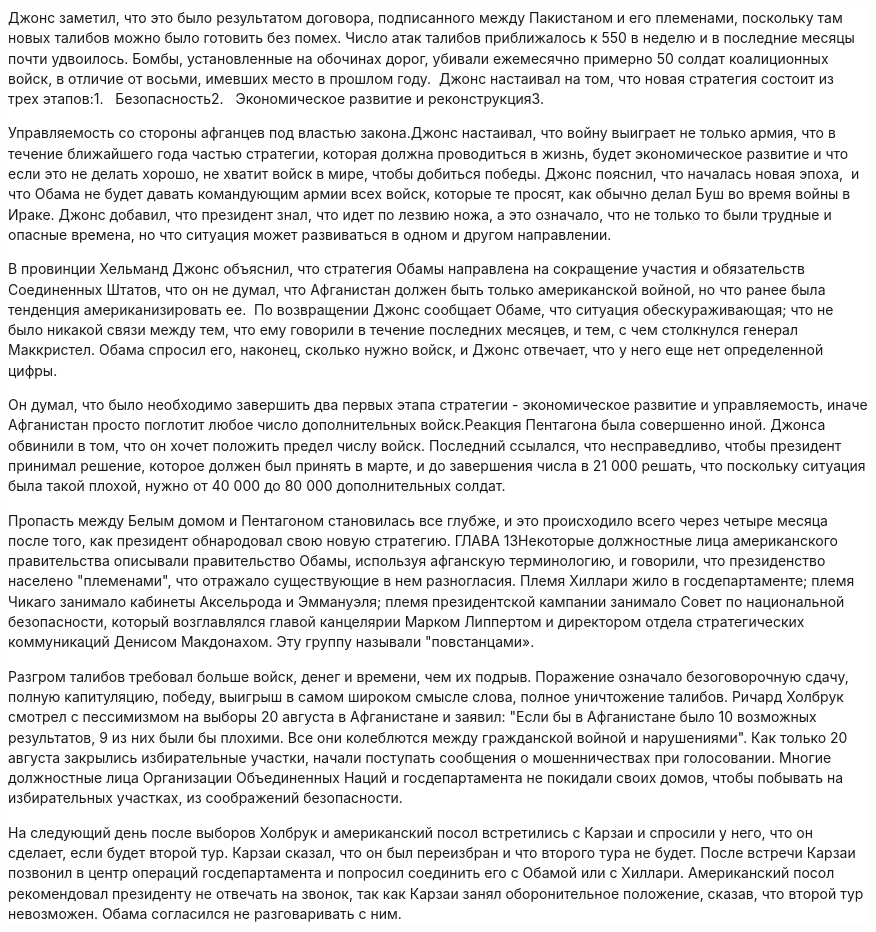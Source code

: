 Джонс заметил, что это было результатом договора, подписанного между Пакистаном и его племенами, поскольку там новых талибов можно было готовить без помех. Число атак талибов приближалось к 550 в неделю и в последние месяцы почти удвоилось. Бомбы, установленные на обочинах дорог, убивали ежемесячно примерно 50 солдат коалиционных войск, в отличие от восьми, имевших место в прошлом году.  Джонс настаивал на том, что новая стратегия состоит из трех этапов:1.   Безопасность2.   Экономическое развитие и реконструкция3.  

Управляемость со стороны афганцев под властью закона.Джонс настаивал, что войну выиграет не только армия, что в течение ближайшего года частью стратегии, которая должна проводиться в жизнь, будет экономическое развитие и что если это не делать хорошо, не хватит войск в мире, чтобы добиться победы. Джонс пояснил, что началась новая эпоха,  и что Обама не будет давать командующим армии всех войск, которые те просят, как обычно делал Буш во время войны в Ираке. Джонс добавил, что президент знал, что идет по лезвию ножа, а это означало, что не только то были трудные и опасные времена, но что ситуация может развиваться в одном и другом направлении. 

В провинции Хельманд Джонс объяснил, что стратегия Обамы направлена на сокращение участия и обязательств Соединенных Штатов, что он не думал, что Афганистан должен быть только американской войной, но что ранее была тенденция американизировать ее.  По возвращении Джонс сообщает Обаме, что ситуация обескураживающая; что не было никакой связи между тем, что ему говорили в течение последних месяцев, и тем, с чем столкнулся генерал Маккристел. Обама спросил его, наконец, сколько нужно войск, и Джонс отвечает, что у него еще нет определенной цифры. 

Он думал, что было необходимо завершить два первых этапа стратегии - экономическое развитие и управляемость, иначе Афганистан просто поглотит любое число дополнительных войск.Реакция Пентагона была совершенно иной. Джонса обвинили в том, что он хочет положить предел числу войск. Последний ссылался, что несправедливо, чтобы президент принимал решение, которое должен был принять в марте, и до завершения числа в 21 000 решать, что поскольку ситуация была такой плохой, нужно от 40 000 до 80 000 дополнительных солдат.  

Пропасть между Белым домом и Пентагоном становилась все глубже, и это происходило всего через четыре месяца после того, как президент обнародовал свою новую стратегию. ГЛАВА 13Некоторые должностные лица американского правительства описывали правительство Обамы, используя афганскую терминологию, и говорили, что президенство населено "племенами", что отражало существующие в нем разногласия. Племя Хиллари жило в госдепартаменте; племя Чикаго занимало кабинеты Аксельрода и Эммануэля; племя президентской кампании занимало Совет по национальной безопасности, который возглавлялся главой канцелярии Марком Липпертом и директором отдела стратегических коммуникаций Денисом Макдонахом. Эту группу называли "повстанцами».   

Разгром талибов требовал больше войск, денег и времени, чем их подрыв. Поражение означало безоговорочную сдачу, полную капитуляцию, победу, выигрыш в самом широком смысле слова, полное уничтожение талибов. Ричард Холбрук смотрел с пессимизмом на выборы 20 августа в Афганистане и заявил: "Если бы в Афганистане было 10 возможных результатов, 9 из них были бы плохими. Все они колеблются между гражданской войной и нарушениями". Как только 20 августа закрылись избирательные участки, начали поступать сообщения о мошенничествах при голосовании. Многие должностные лица Организации Объединенных Наций и госдепартамента не покидали своих домов, чтобы побывать на избирательных участках, из соображений безопасности.  

На следующий день после выборов Холбрук и американский посол встретились с Карзаи и спросили у него, что он сделает, если будет второй тур. Карзаи сказал, что он был переизбран и что второго тура не будет. После встречи Карзаи позвонил в центр операций госдепартамента и попросил соединить его с Обамой или с Хиллари. Американский посол рекомендовал президенту не отвечать на звонок, так как Карзаи занял оборонительное положение, сказав, что второй тур невозможен. Обама согласился не разговаривать с ним.  
